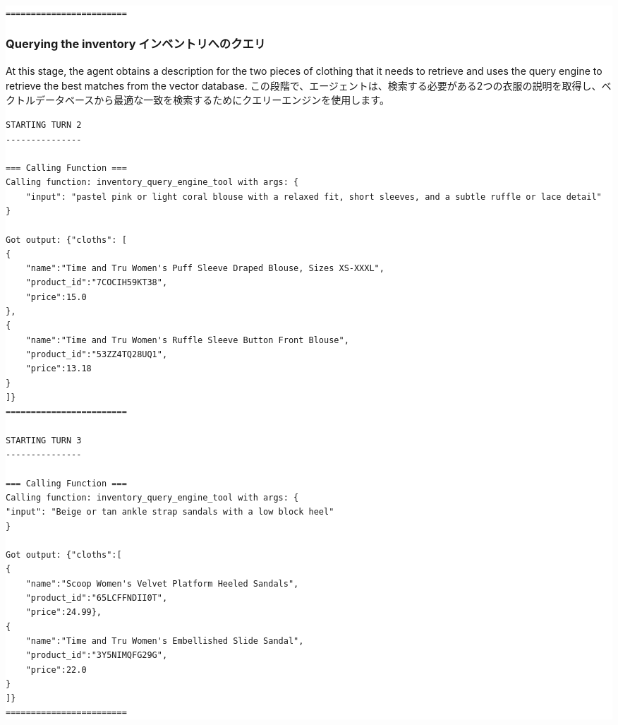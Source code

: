 ```shell
========================
```

### Querying the inventory インベントリへのクエリ

At this stage, the agent obtains a description for the two pieces of clothing that it needs to retrieve and uses the query engine to retrieve the best matches from the vector database.
この段階で、エージェントは、検索する必要がある2つの衣服の説明を取得し、ベクトルデータベースから最適な一致を検索するためにクエリーエンジンを使用します。

```shell
STARTING TURN 2
---------------

=== Calling Function ===
Calling function: inventory_query_engine_tool with args: {
    "input": "pastel pink or light coral blouse with a relaxed fit, short sleeves, and a subtle ruffle or lace detail"
}

Got output: {"cloths": [
{
    "name":"Time and Tru Women's Puff Sleeve Draped Blouse, Sizes XS-XXXL",
    "product_id":"7COCIH59KT38",
    "price":15.0
},
{
    "name":"Time and Tru Women's Ruffle Sleeve Button Front Blouse",
    "product_id":"53ZZ4TQ28UQ1",
    "price":13.18
}
]}
========================

STARTING TURN 3
---------------

=== Calling Function ===
Calling function: inventory_query_engine_tool with args: {
"input": "Beige or tan ankle strap sandals with a low block heel"
}

Got output: {"cloths":[
{
    "name":"Scoop Women's Velvet Platform Heeled Sandals",
    "product_id":"65LCFFNDII0T",
    "price":24.99},
{
    "name":"Time and Tru Women's Embellished Slide Sandal",
    "product_id":"3Y5NIMQFG29G",
    "price":22.0
}
]}
========================
```
